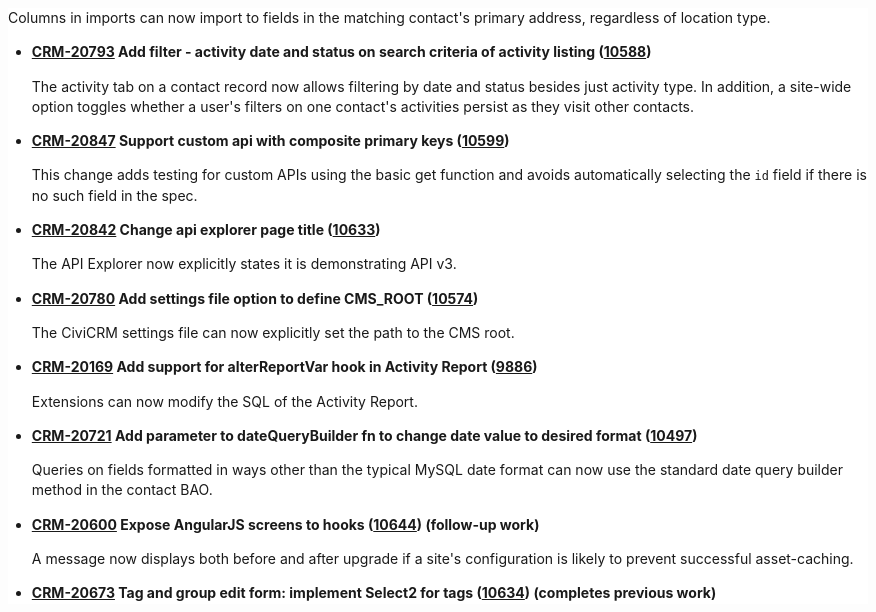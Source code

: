   Columns in imports can now import to fields in the matching contact's primary
  address, regardless of location type.

- **[CRM-20793](https://issues.civicrm.org/jira/browse/CRM-20793) Add filter -
  activity date and status on search criteria of activity listing
  ([10588](https://github.com/civicrm/civicrm-core/pull/10588))**

  The activity tab on a contact record now allows filtering by date and status
  besides just activity type.  In addition, a site-wide option toggles whether a
  user's filters on one contact's activities persist as they visit other
  contacts.

- **[CRM-20847](https://issues.civicrm.org/jira/browse/CRM-20847) Support custom
  api with composite primary keys
  ([10599](https://github.com/civicrm/civicrm-core/pull/10599))**

  This change adds testing for custom APIs using the basic get function and
  avoids automatically selecting the `id` field if there is no such field in the
  spec.

- **[CRM-20842](https://issues.civicrm.org/jira/browse/CRM-20842) Change api
  explorer page title
  ([10633](https://github.com/civicrm/civicrm-core/pull/10633))**

  The API Explorer now explicitly states it is demonstrating API v3.

- **[CRM-20780](https://issues.civicrm.org/jira/browse/CRM-20780) Add settings
  file option to define CMS_ROOT
  ([10574](https://github.com/civicrm/civicrm-core/pull/10574))**

  The CiviCRM settings file can now explicitly set the path to the CMS root.

- **[CRM-20169](https://issues.civicrm.org/jira/browse/CRM-20169) Add support
  for alterReportVar hook in Activity Report
  ([9886](https://github.com/civicrm/civicrm-core/pull/9886))**

  Extensions can now modify the SQL of the Activity Report.

- **[CRM-20721](https://issues.civicrm.org/jira/browse/CRM-20721) Add parameter
  to dateQueryBuilder fn to change date value to desired format
  ([10497](https://github.com/civicrm/civicrm-core/pull/10497))**

  Queries on fields formatted in ways other than the typical MySQL date format
  can now use the standard date query builder method in the contact BAO.

- **[CRM-20600](https://issues.civicrm.org/jira/browse/CRM-20600) Expose
  AngularJS screens to hooks
  ([10644](https://github.com/civicrm/civicrm-core/pull/10644)) (follow-up
  work)**

  A message now displays both before and after upgrade if a site's configuration
  is likely to prevent successful asset-caching.

- **[CRM-20673](https://issues.civicrm.org/jira/browse/CRM-20673) Tag and group
  edit form: implement Select2 for tags
  ([10634](https://github.com/civicrm/civicrm-core/pull/10634)) (completes
  previous work)**
